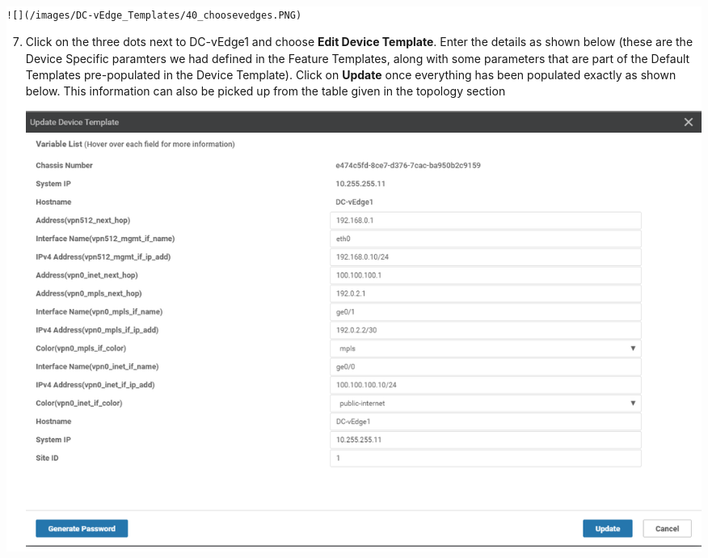     ![](/images/DC-vEdge_Templates/40_choosevedges.PNG)

7. Click on the three dots next to DC-vEdge1 and choose **Edit Device Template**. Enter the details as shown below (these are the Device Specific paramters we had defined in the Feature Templates, along with some parameters that are part of the Default Templates pre-populated in the Device Template). Click on **Update** once everything has been populated exactly as shown below. This information can also be picked up from the table given in the topology section

    ![](/images/DC-vEdge_Templates/41_enterdet.PNG)
